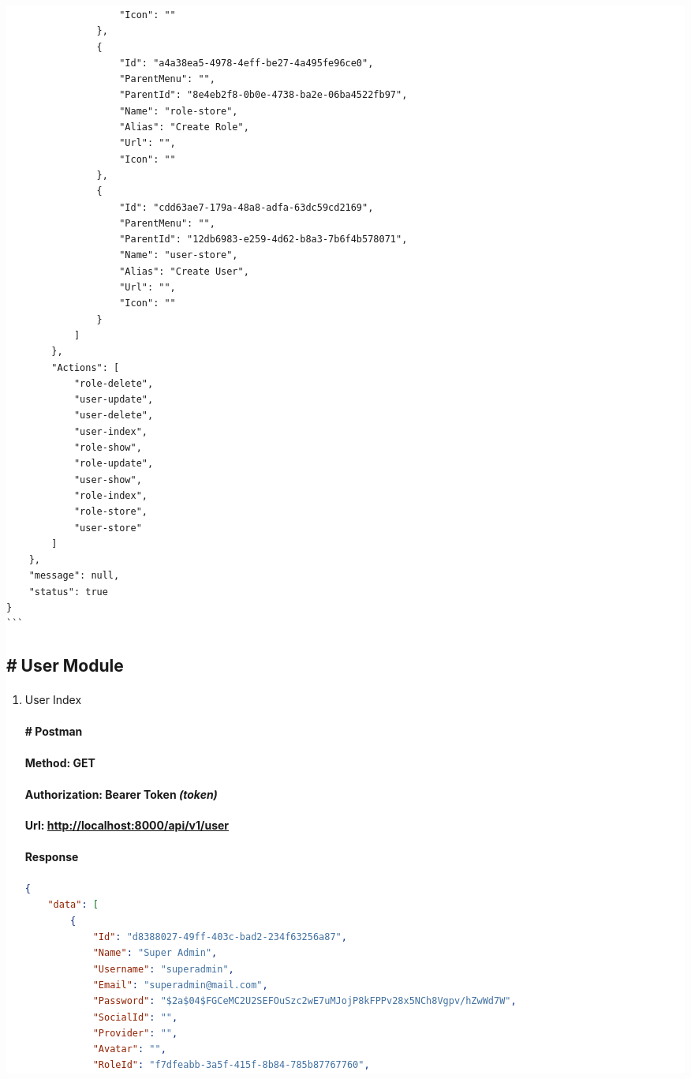                         "Icon": ""
                    },
                    {
                        "Id": "a4a38ea5-4978-4eff-be27-4a495fe96ce0",
                        "ParentMenu": "",
                        "ParentId": "8e4eb2f8-0b0e-4738-ba2e-06ba4522fb97",
                        "Name": "role-store",
                        "Alias": "Create Role",
                        "Url": "",
                        "Icon": ""
                    },
                    {
                        "Id": "cdd63ae7-179a-48a8-adfa-63dc59cd2169",
                        "ParentMenu": "",
                        "ParentId": "12db6983-e259-4d62-b8a3-7b6f4b578071",
                        "Name": "user-store",
                        "Alias": "Create User",
                        "Url": "",
                        "Icon": ""
                    }
                ]
            },
            "Actions": [
                "role-delete",
                "user-update",
                "user-delete",
                "user-index",
                "role-show",
                "role-update",
                "user-show",
                "role-index",
                "role-store",
                "user-store"
            ]
        },
        "message": null,
        "status": true
    }
    ```

## # User Module

1. User Index
    #### # Postman
    #### Method: GET
    #### Authorization: Bearer Token *(token)*
    #### Url: <http://localhost:8000/api/v1/user>
    #### Response
    ```json
    {
        "data": [
            {
                "Id": "d8388027-49ff-403c-bad2-234f63256a87",
                "Name": "Super Admin",
                "Username": "superadmin",
                "Email": "superadmin@mail.com",
                "Password": "$2a$04$FGCeMC2U2SEFOuSzc2wE7uMJojP8kFPPv28x5NCh8Vgpv/hZwWd7W",
                "SocialId": "",
                "Provider": "",
                "Avatar": "",
                "RoleId": "f7dfeabb-3a5f-415f-8b84-785b87767760",